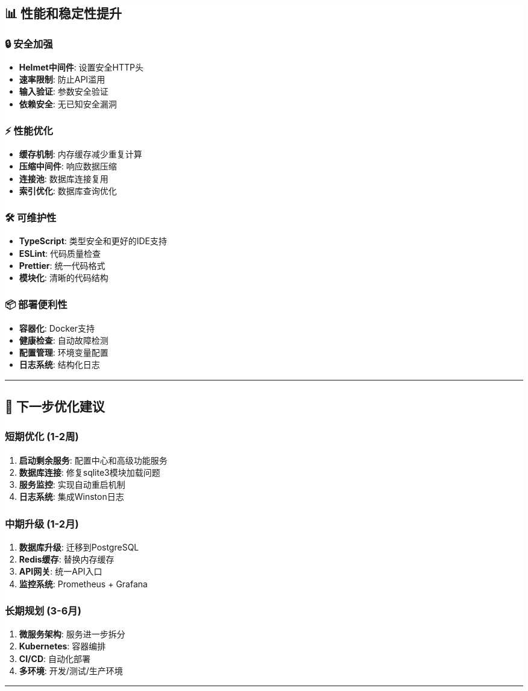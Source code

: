 
## 📊 性能和稳定性提升

### 🔒 安全加强
- **Helmet中间件**: 设置安全HTTP头
- **速率限制**: 防止API滥用
- **输入验证**: 参数安全验证
- **依赖安全**: 无已知安全漏洞

### ⚡ 性能优化
- **缓存机制**: 内存缓存减少重复计算
- **压缩中间件**: 响应数据压缩
- **连接池**: 数据库连接复用
- **索引优化**: 数据库查询优化

### 🛠️ 可维护性
- **TypeScript**: 类型安全和更好的IDE支持
- **ESLint**: 代码质量检查
- **Prettier**: 统一代码格式
- **模块化**: 清晰的代码结构

### 📦 部署便利性
- **容器化**: Docker支持
- **健康检查**: 自动故障检测
- **配置管理**: 环境变量配置
- **日志系统**: 结构化日志

---

## 🎯 下一步优化建议

### 短期优化 (1-2周)
1. **启动剩余服务**: 配置中心和高级功能服务
2. **数据库连接**: 修复sqlite3模块加载问题
3. **服务监控**: 实现自动重启机制
4. **日志系统**: 集成Winston日志

### 中期升级 (1-2月)
1. **数据库升级**: 迁移到PostgreSQL
2. **Redis缓存**: 替换内存缓存
3. **API网关**: 统一API入口
4. **监控系统**: Prometheus + Grafana

### 长期规划 (3-6月)
1. **微服务架构**: 服务进一步拆分
2. **Kubernetes**: 容器编排
3. **CI/CD**: 自动化部署
4. **多环境**: 开发/测试/生产环境

---